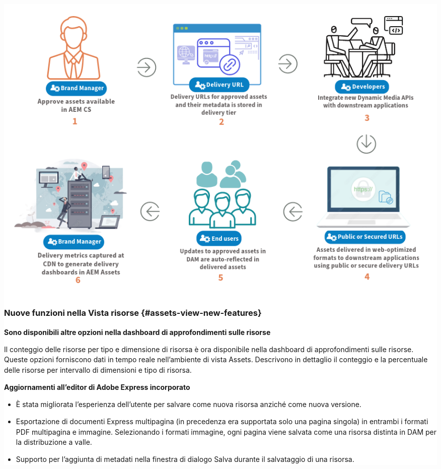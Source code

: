 ![Nuovo diagramma di flusso dei dati di Dynamic Media](/help/assets/assets/dm-openapi-dfd.png)


### Nuove funzioni nella Vista risorse {#assets-view-new-features}

**Sono disponibili altre opzioni nella dashboard di approfondimenti sulle risorse**

Il conteggio delle risorse per tipo e dimensione di risorsa è ora disponibile nella dashboard di approfondimenti sulle risorse. Queste opzioni forniscono dati in tempo reale nell’ambiente di vista Assets. Descrivono in dettaglio il conteggio e la percentuale delle risorse per intervallo di dimensioni e tipo di risorsa.

**Aggiornamenti all’editor di Adobe Express incorporato**

* È stata migliorata l’esperienza dell’utente per salvare come nuova risorsa anziché come nuova versione.

* Esportazione di documenti Express multipagina (in precedenza era supportata solo una pagina singola) in entrambi i formati PDF multipagina e immagine. Selezionando i formati immagine, ogni pagina viene salvata come una risorsa distinta in DAM per la distribuzione a valle.

* Supporto per l’aggiunta di metadati nella finestra di dialogo Salva durante il salvataggio di una risorsa.
